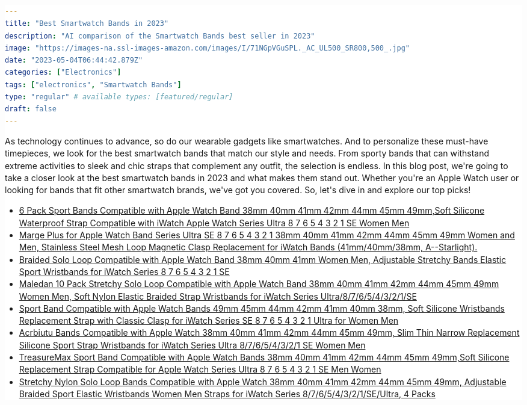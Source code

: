 ```yaml
---
title: "Best Smartwatch Bands in 2023"
description: "AI comparison of the Smartwatch Bands best seller in 2023"
image: "https://images-na.ssl-images-amazon.com/images/I/71NGpVGuSPL._AC_UL500_SR800,500_.jpg"
date: "2023-05-04T06:44:42.879Z"
categories: ["Electronics"]
tags: ["electronics", "Smartwatch Bands"]
type: "regular" # available types: [featured/regular]
draft: false
---
```

As technology continues to advance, so do our wearable gadgets like smartwatches. And to personalize these must-have timepieces, we look for the best smartwatch bands that match our style and needs. From sporty bands that can withstand extreme activities to sleek and chic straps that complement any outfit, the selection is endless. In this blog post, we're going to take a closer look at the best smartwatch bands in 2023 and what makes them stand out. Whether you're an Apple Watch user or looking for bands that fit other smartwatch brands, we've got you covered. So, let's dive in and explore our top picks!

- [6 Pack Sport Bands Compatible with Apple Watch Band 38mm 40mm 41mm 42mm 44mm 45mm 49mm,Soft Silicone Waterproof Strap Compatible with iWatch Apple Watch Series Ultra 8 7 6 5 4 3 2 1 SE Women Men](#6packsportbandscompatiblewithapplewatchband38mm40mm41mm42mm44mm45mm49mmsoftsiliconewaterproofstrapcompatiblewithiwatchapplewatchseriesultra87654321sewomenmen)
- [Marge Plus for Apple Watch Band Series Ultra SE 8 7 6 5 4 3 2 1 38mm 40mm 41mm 42mm 44mm 45mm 49mm Women and Men, Stainless Steel Mesh Loop Magnetic Clasp Replacement for iWatch Bands (41mm/40mm/38mm, A--Starlight).](#margeplusforapplewatchbandseriesultrase8765432138mm40mm41mm42mm44mm45mm49mmwomenandmenstainlesssteelmeshloopmagneticclaspreplacementforiwatchbands41mm40mm38mmastarlight)
- [Braided Solo Loop Compatible with Apple Watch Band 38mm 40mm 41mm Women Men, Adjustable Stretchy Bands Elastic Sport Wristbands for iWatch Series 8 7 6 5 4 3 2 1 SE](#braidedsololoopcompatiblewithapplewatchband38mm40mm41mmwomenmenadjustablestretchybandselasticsportwristbandsforiwatchseries87654321se)
- [Maledan 10 Pack Stretchy Solo Loop Compatible with Apple Watch Band 38mm 40mm 41mm 42mm 44mm 45mm 49mm Women Men, Soft Nylon Elastic Braided Strap Wristbands for iWatch Series Ultra/8/7/6/5/4/3/2/1/SE](#maledan10packstretchysololoopcompatiblewithapplewatchband38mm40mm41mm42mm44mm45mm49mmwomenmensoftnylonelasticbraidedstrapwristbandsforiwatchseriesultra87654321se)
- [Sport Band Compatible with Apple Watch Bands 49mm 45mm 44mm 42mm 41mm 40mm 38mm, Soft Silicone Wristbands Replacement Strap with Classic Clasp for iWatch Series SE 8 7 6 5 4 3 2 1 Ultra for Women Men](#sportbandcompatiblewithapplewatchbands49mm45mm44mm42mm41mm40mm38mmsoftsiliconewristbandsreplacementstrapwithclassicclaspforiwatchseriesse87654321ultraforwomenmen)
- [Acrbiutu Bands Compatible with Apple Watch 38mm 40mm 41mm 42mm 44mm 45mm 49mm, Slim Thin Narrow Replacement Silicone Sport Strap Wristbands for iWatch Series Ultra 8/7/6/5/4/3/2/1 SE Women Men](#acrbiutubandscompatiblewithapplewatch38mm40mm41mm42mm44mm45mm49mmslimthinnarrowreplacementsiliconesportstrapwristbandsforiwatchseriesultra87654321sewomenmen)
- [TreasureMax Sport Band Compatible with Apple Watch Bands 38mm 40mm 41mm 42mm 44mm 45mm 49mm,Soft Silicone Replacement Strap Compatible for Apple Watch Series Ultra 8 7 6 5 4 3 2 1 SE Men Women](#treasuremaxsportbandcompatiblewithapplewatchbands38mm40mm41mm42mm44mm45mm49mmsoftsiliconereplacementstrapcompatibleforapplewatchseriesultra87654321semenwomen)
- [Stretchy Nylon Solo Loop Bands Compatible with Apple Watch 38mm 40mm 41mm 42mm 44mm 45mm 49mm, Adjustable Braided Sport Elastic Wristbands Women Men Straps for iWatch Series 8/7/6/5/4/3/2/1/SE/Ultra, 4 Packs](#stretchynylonsololoopbandscompatiblewithapplewatch38mm40mm41mm42mm44mm45mm49mmadjustablebraidedsportelasticwristbandswomenmenstrapsforiwatchseries87654321seultra4packs)
